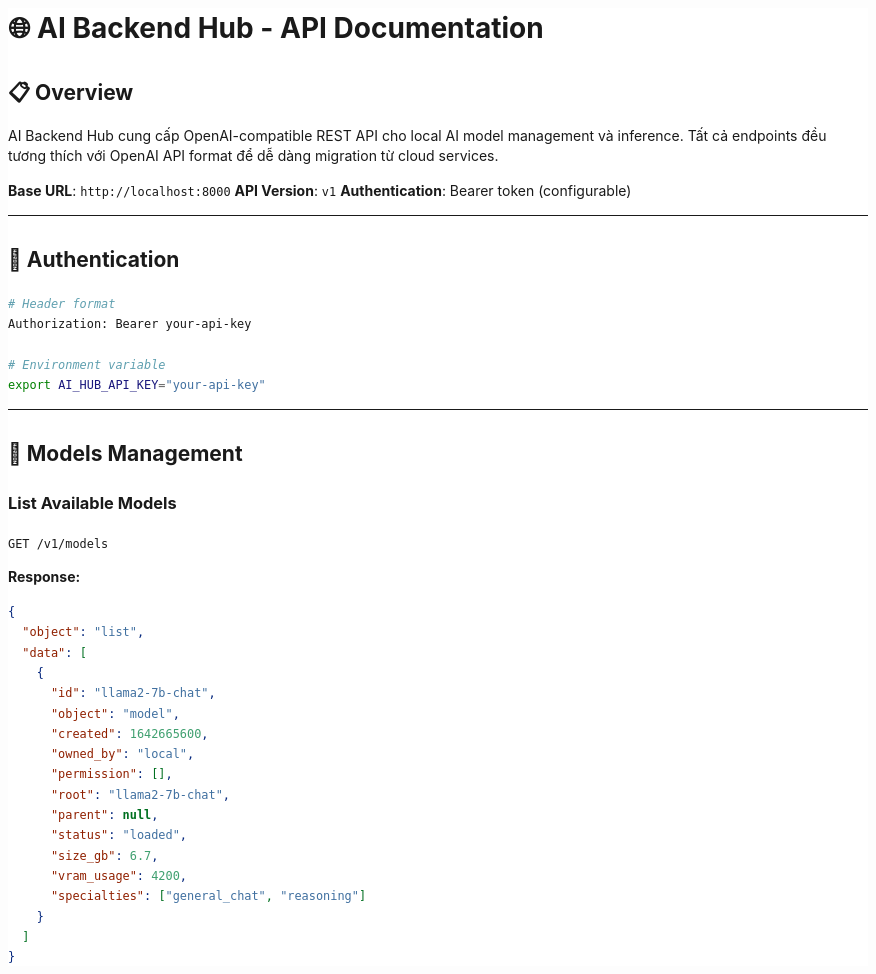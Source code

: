 # 🌐 **AI Backend Hub - API Documentation**

## 📋 **Overview**

AI Backend Hub cung cấp OpenAI-compatible REST API cho local AI model management và inference. Tất cả endpoints đều tương thích với OpenAI API format để dễ dàng migration từ cloud services.

**Base URL**: `http://localhost:8000`
**API Version**: `v1`
**Authentication**: Bearer token (configurable)

---

## 🔐 **Authentication**

```bash
# Header format
Authorization: Bearer your-api-key

# Environment variable
export AI_HUB_API_KEY="your-api-key"
```

---

## 🤖 **Models Management**

### **List Available Models**

```http
GET /v1/models
```

**Response:**
```json
{
  "object": "list",
  "data": [
    {
      "id": "llama2-7b-chat",
      "object": "model", 
      "created": 1642665600,
      "owned_by": "local",
      "permission": [],
      "root": "llama2-7b-chat",
      "parent": null,
      "status": "loaded",
      "size_gb": 6.7,
      "vram_usage": 4200,
      "specialties": ["general_chat", "reasoning"]
    }
  ]
}
```
